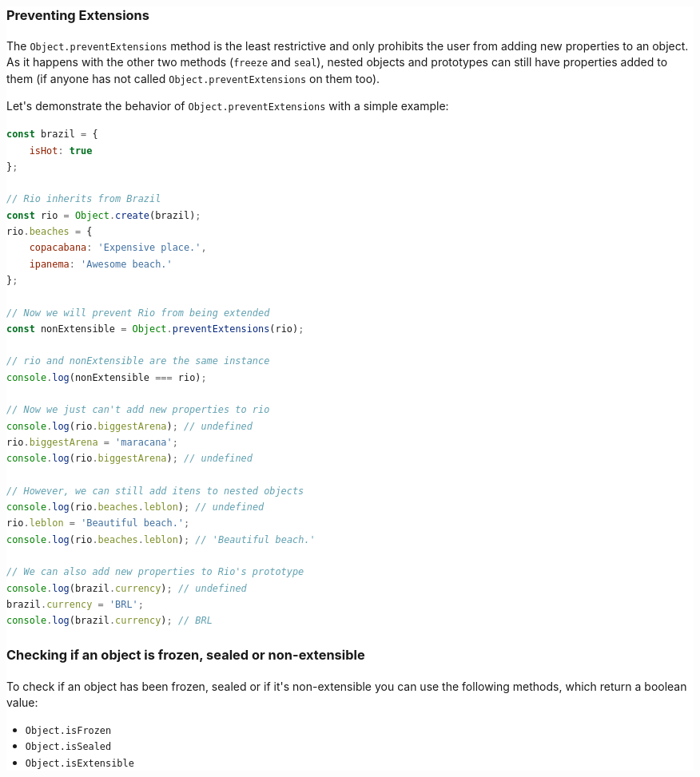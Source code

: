### Preventing Extensions

The `Object.preventExtensions` method is the least restrictive and only prohibits the user from adding new properties to an object. As it happens with the other two methods (`freeze` and `seal`), nested objects and prototypes can still have properties added to them (if anyone has not called `Object.preventExtensions` on them too).

Let's demonstrate the behavior of `Object.preventExtensions` with a simple example:

```js
const brazil = {
    isHot: true
};

// Rio inherits from Brazil
const rio = Object.create(brazil);
rio.beaches = {
    copacabana: 'Expensive place.',
    ipanema: 'Awesome beach.'
};

// Now we will prevent Rio from being extended
const nonExtensible = Object.preventExtensions(rio);

// rio and nonExtensible are the same instance
console.log(nonExtensible === rio);

// Now we just can't add new properties to rio
console.log(rio.biggestArena); // undefined
rio.biggestArena = 'maracana';
console.log(rio.biggestArena); // undefined

// However, we can still add itens to nested objects
console.log(rio.beaches.leblon); // undefined
rio.leblon = 'Beautiful beach.';
console.log(rio.beaches.leblon); // 'Beautiful beach.'

// We can also add new properties to Rio's prototype
console.log(brazil.currency); // undefined
brazil.currency = 'BRL';
console.log(brazil.currency); // BRL
```



### Checking if an object is frozen, sealed or non-extensible

To check if an object has been frozen, sealed or if it's non-extensible you can use the following methods, which return a boolean value:

* `Object.isFrozen`
* `Object.isSealed`
* `Object.isExtensible`
